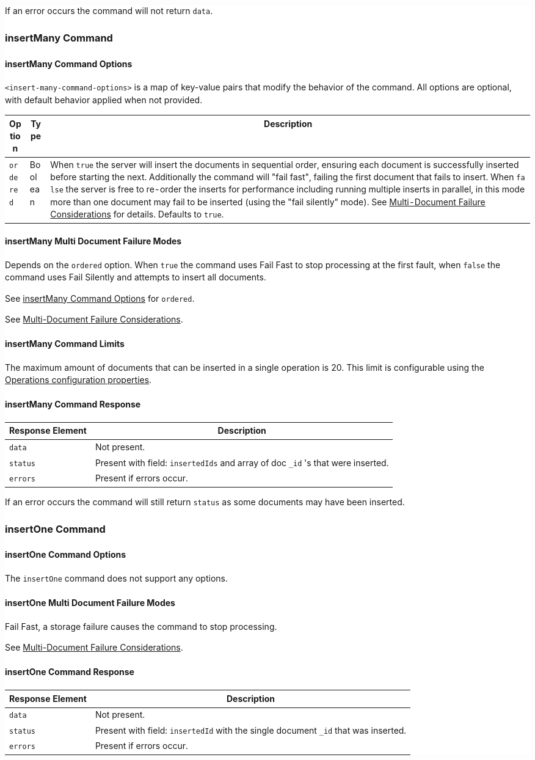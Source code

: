 If an error occurs the command will not return `data`.

### insertMany Command

#### insertMany Command Options

`<insert-many-command-options>` is a map of key-value pairs that modify the behavior of the command. All options are optional, with default behavior applied when not provided.

| Option            | Type        | Description                                                                     |
| ----------------- | ----------- | ------------------------------------------------------------------------------- |
| `ordered`         | Boolean     | When `true` the server will insert the documents in sequential order, ensuring each document is successfully inserted before starting the next. Additionally the command will "fail fast", failing the first document that fails to insert. When `false` the server is free to re-order the inserts for performance including running multiple inserts in parallel, in this mode more than one document may fail to be inserted (using the "fail silently" mode). See [Multi-Document Failure Considerations](#multi-document-failure-considerations) for details. Defaults to `true`. |


#### insertMany Multi Document Failure Modes

Depends on the `ordered` option. When `true` the command uses Fail Fast to stop processing at the first fault, when `false` the command uses Fail Silently and attempts to insert all documents.

See [insertMany Command Options](#insertMany-command-options) for `ordered`.

See [Multi-Document Failure Considerations](#multi-document-failure-considerations).

#### insertMany Command Limits

The maximum amount of documents that can be inserted in a single operation is 20. This limit is configurable using the [Operations configuration properties](./../CONFIGURATION.md#operations-configuration).

#### insertMany Command Response

| Response Element | Description                                                                     | 
| ---------------- | --------------------------------------------------------------------------------|
| `data`           | Not present.                                                                    |
| `status`         | Present with field: `insertedIds` and array of doc `_id` 's that were inserted. |
| `errors`         | Present if errors occur.                                                        |

If an error occurs the command will still return `status` as some documents may have been inserted.

### insertOne Command

#### insertOne Command Options

The `insertOne` command does not support any options.

#### insertOne Multi Document Failure Modes

Fail Fast, a storage failure causes the command to stop processing.

See [Multi-Document Failure Considerations](#multi-document-failure-considerations).

#### insertOne Command Response

| Response Element |  Description                                                                        |
| ---------------- | ----------------------------------------------------------------------------------- |
| `data`           | Not present.                                                                        |
| `status`         | Present with field: `insertedId` with the single document `_id` that was inserted.  |
| `errors`         | Present if errors occur.                                                            |
